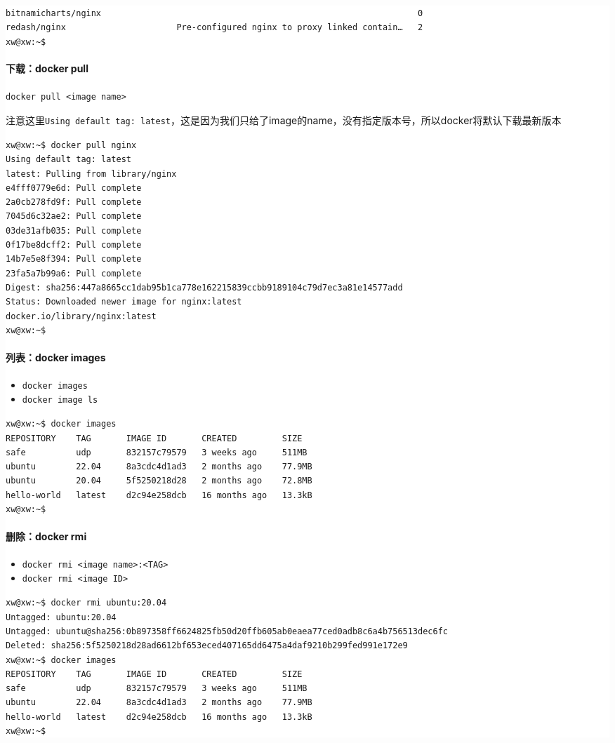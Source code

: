 ``` shell
bitnamicharts/nginx                                                               0         
redash/nginx                      Pre-configured nginx to proxy linked contain…   2         
xw@xw:~$ 
```

#### 下载：docker pull

```
docker pull <image name>
```

注意这里`Using default tag: latest`，这是因为我们只给了image的name，没有指定版本号，所以docker将默认下载最新版本

``` shell
xw@xw:~$ docker pull nginx
Using default tag: latest
latest: Pulling from library/nginx
e4fff0779e6d: Pull complete 
2a0cb278fd9f: Pull complete 
7045d6c32ae2: Pull complete 
03de31afb035: Pull complete 
0f17be8dcff2: Pull complete 
14b7e5e8f394: Pull complete 
23fa5a7b99a6: Pull complete 
Digest: sha256:447a8665cc1dab95b1ca778e162215839ccbb9189104c79d7ec3a81e14577add
Status: Downloaded newer image for nginx:latest
docker.io/library/nginx:latest
xw@xw:~$ 
```

#### 列表：docker images

- `docker images`
- `docker image ls`

``` shell
xw@xw:~$ docker images
REPOSITORY    TAG       IMAGE ID       CREATED         SIZE
safe          udp       832157c79579   3 weeks ago     511MB
ubuntu        22.04     8a3cdc4d1ad3   2 months ago    77.9MB
ubuntu        20.04     5f5250218d28   2 months ago    72.8MB
hello-world   latest    d2c94e258dcb   16 months ago   13.3kB
xw@xw:~$ 
```

#### 删除：docker rmi

- `docker rmi <image name>:<TAG>`
- `docker rmi <image ID>`

``` shell
xw@xw:~$ docker rmi ubuntu:20.04
Untagged: ubuntu:20.04
Untagged: ubuntu@sha256:0b897358ff6624825fb50d20ffb605ab0eaea77ced0adb8c6a4b756513dec6fc
Deleted: sha256:5f5250218d28ad6612bf653eced407165dd6475a4daf9210b299fed991e172e9
xw@xw:~$ docker images
REPOSITORY    TAG       IMAGE ID       CREATED         SIZE
safe          udp       832157c79579   3 weeks ago     511MB
ubuntu        22.04     8a3cdc4d1ad3   2 months ago    77.9MB
hello-world   latest    d2c94e258dcb   16 months ago   13.3kB
xw@xw:~$ 
```
